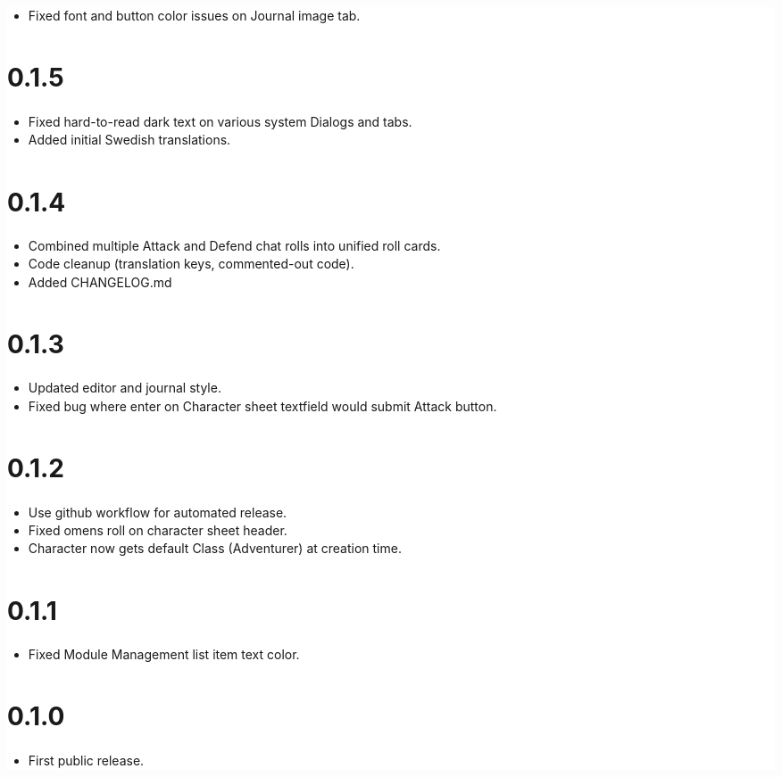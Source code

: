 - Fixed font and button color issues on Journal image tab.

# 0.1.5

- Fixed hard-to-read dark text on various system Dialogs and tabs.
- Added initial Swedish translations.

# 0.1.4

- Combined multiple Attack and Defend chat rolls into unified roll cards.
- Code cleanup (translation keys, commented-out code).
- Added CHANGELOG.md

# 0.1.3

- Updated editor and journal style.
- Fixed bug where enter on Character sheet textfield would submit Attack button.

# 0.1.2

- Use github workflow for automated release.
- Fixed omens roll on character sheet header.
- Character now gets default Class (Adventurer) at creation time.

# 0.1.1

- Fixed Module Management list item text color.

# 0.1.0

- First public release.
